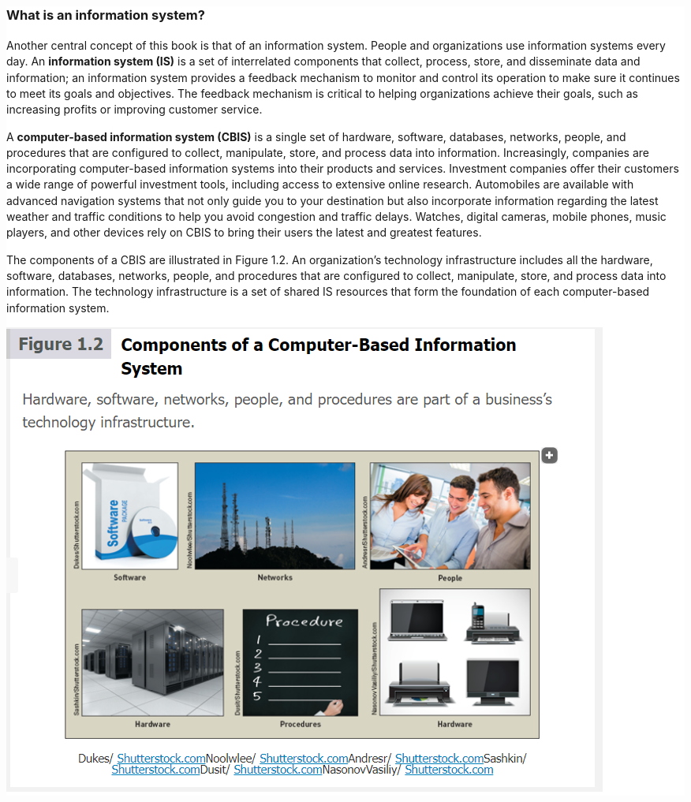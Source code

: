 ### What is an information system?
Another central concept of this book is that of an information system. People and organizations use information systems every day. An **information system (IS)** is a set of interrelated components that collect, process, store, and disseminate data and information; an information system provides a feedback mechanism to monitor and control its operation to make sure it continues to meet its goals and objectives. The feedback mechanism is critical to helping organizations achieve their goals, such as increasing profits or improving customer service.

A **computer-based information system (CBIS)** is a single set of hardware, software, databases, networks, people, and procedures that are configured to collect, manipulate, store, and process data into information. Increasingly, companies are incorporating computer-based information systems into their products and services. Investment companies offer their customers a wide range of powerful investment tools, including access to extensive online research. Automobiles are available with advanced navigation systems that not only guide you to your destination but also incorporate information regarding the latest weather and traffic conditions to help you avoid congestion and traffic delays. Watches, digital cameras, mobile phones, music players, and other devices rely on CBIS to bring their users the latest and greatest features.

The components of a CBIS are illustrated in Figure 1.2. An organization’s technology infrastructure includes all the hardware, software, databases, networks, people, and procedures that are configured to collect, manipulate, store, and process data into information. The technology infrastructure is a set of shared IS resources that form the foundation of each computer-based information system.

![1.2](figire1.2.png)
